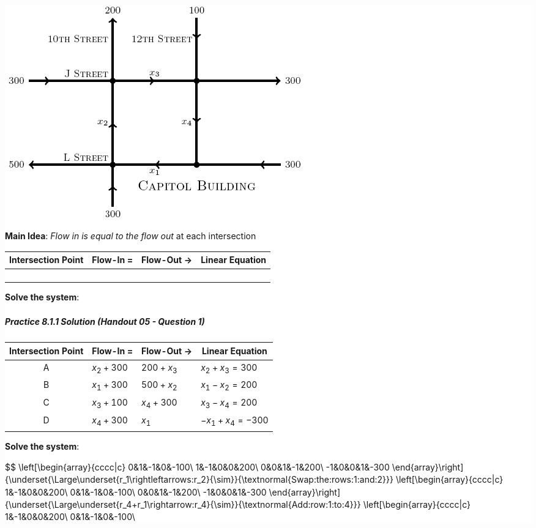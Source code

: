 ![Handout 05 - Question 1](<attachments/Network Flows 01.png>)

**Main Idea**: _Flow in is equal to the flow out_ at each intersection

| Intersection Point | Flow-In = | Flow-Out $\rightarrow$ | Linear Equation |
| :----------------: | --------- | ---------------------- | --------------- |
|                    |           |                        |                 |
|                    |           |                        |                 |
|                    |           |                        |                 |
|                    |           |                        |                 |

**Solve the system**:

##### Practice 8.1.1 Solution (Handout 05 - Question 1)

| Intersection Point | Flow-In = | Flow-Out $\rightarrow$ | Linear Equation |
| :----------------: | --------- | ---------------------- | --------------- |
|         A          | $x_2+300$ | $200+x_3$              | $x_2+x_3=300$   |
|         B          | $x_1+300$ | $500+x_2$              | $x_1-x_2=200$   |
|         C          | $x_3+100$ | $x_4+300$              | $x_3-x_4=200$   |
|         D          | $x_4+300$ | $x_1$                  | $-x_1+x_4=-300$ |

**Solve the system**:

$$
\left[\begin{array}{cccc|c}
  0&1&-1&0&-100\\
  1&-1&0&0&200\\
  0&0&1&-1&200\\
  -1&0&0&1&-300
\end{array}\right]
{\underset{\Large\underset{r_1\rightleftarrows\:r_2}{\sim}}{\textnormal{Swap\:the\:rows\:1\:and\:2}}}
\left[\begin{array}{cccc|c}
  1&-1&0&0&200\\
  0&1&-1&0&-100\\
  0&0&1&-1&200\\
  -1&0&0&1&-300
\end{array}\right]
{\underset{\Large\underset{r_4+r_1\rightarrow\:r_4}{\sim}}{\textnormal{Add\:row\:1\:to\:4}}}
\left[\begin{array}{cccc|c}
  1&-1&0&0&200\\
  0&1&-1&0&-100\\